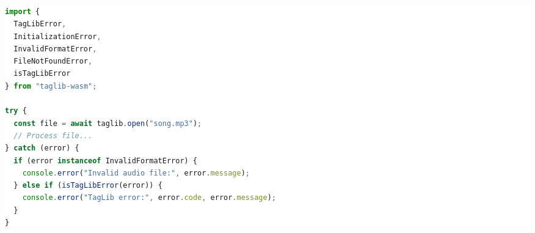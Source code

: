 ```typescript
import { 
  TagLibError,
  InitializationError,
  InvalidFormatError,
  FileNotFoundError,
  isTagLibError 
} from "taglib-wasm";

try {
  const file = await taglib.open("song.mp3");
  // Process file...
} catch (error) {
  if (error instanceof InvalidFormatError) {
    console.error("Invalid audio file:", error.message);
  } else if (isTagLibError(error)) {
    console.error("TagLib error:", error.code, error.message);
  }
}
```